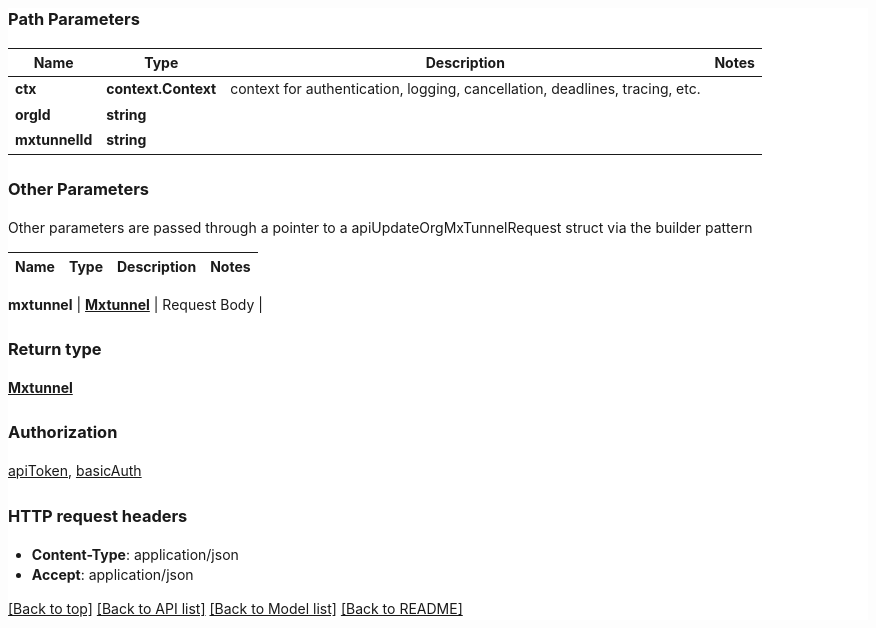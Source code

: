 
### Path Parameters


Name | Type | Description  | Notes
------------- | ------------- | ------------- | -------------
**ctx** | **context.Context** | context for authentication, logging, cancellation, deadlines, tracing, etc.
**orgId** | **string** |  | 
**mxtunnelId** | **string** |  | 

### Other Parameters

Other parameters are passed through a pointer to a apiUpdateOrgMxTunnelRequest struct via the builder pattern


Name | Type | Description  | Notes
------------- | ------------- | ------------- | -------------


 **mxtunnel** | [**Mxtunnel**](Mxtunnel.md) | Request Body | 

### Return type

[**Mxtunnel**](Mxtunnel.md)

### Authorization

[apiToken](../README.md#apiToken), [basicAuth](../README.md#basicAuth)

### HTTP request headers

- **Content-Type**: application/json
- **Accept**: application/json

[[Back to top]](#) [[Back to API list]](../README.md#documentation-for-api-endpoints)
[[Back to Model list]](../README.md#documentation-for-models)
[[Back to README]](../README.md)

